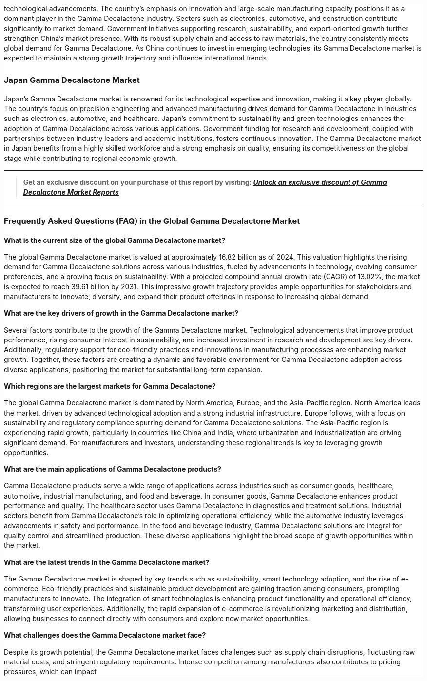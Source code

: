 technological advancements. The country&rsquo;s emphasis on innovation and large-scale manufacturing capacity positions it as a dominant player in the Gamma Decalactone industry. Sectors such as electronics, automotive, and construction contribute significantly to market demand. Government initiatives supporting research, sustainability, and export-oriented growth further strengthen China&rsquo;s market presence. With its robust supply chain and access to raw materials, the country consistently meets global demand for Gamma Decalactone. As China continues to invest in emerging technologies, its Gamma Decalactone market is expected to maintain a strong growth trajectory and influence international trends.</p><h3>Japan Gamma Decalactone Market</h3><p>Japan&rsquo;s Gamma Decalactone market is renowned for its technological expertise and innovation, making it a key player globally. The country&rsquo;s focus on precision engineering and advanced manufacturing drives demand for Gamma Decalactone in industries such as electronics, automotive, and healthcare. Japan&rsquo;s commitment to sustainability and green technologies enhances the adoption of Gamma Decalactone across various applications. Government funding for research and development, coupled with partnerships between industry leaders and academic institutions, fosters continuous innovation. The Gamma Decalactone market in Japan benefits from a highly skilled workforce and a strong emphasis on quality, ensuring its competitiveness on the global stage while contributing to regional economic growth.</p><hr /><blockquote><p><strong>Get an exclusive discount on your purchase of this report by visiting: <em><a href="://marketresearchpulse.com/ask-for-discount/39431?utm_source=Github&amp;utm_medium=052">Unlock an exclusive discount of Gamma Decalactone Market Reports</a></em>&nbsp;</strong></p></blockquote><hr /><h3>Frequently Asked Questions (FAQ) in the Global Gamma Decalactone Market</h3><p><strong>What is the current size of the global Gamma Decalactone market?</strong></p><p>The global Gamma Decalactone market is valued at approximately 16.82 billion as of 2024. This valuation highlights the rising demand for Gamma Decalactone solutions across various industries, fueled by advancements in technology, evolving consumer preferences, and a growing focus on sustainability. With a projected compound annual growth rate (CAGR) of 13.02%, the market is expected to reach 39.61 billion by 2031. This impressive growth trajectory provides ample opportunities for stakeholders and manufacturers to innovate, diversify, and expand their product offerings in response to increasing global demand.</p><p><strong>What are the key drivers of growth in the Gamma Decalactone market?</strong></p><p>Several factors contribute to the growth of the Gamma Decalactone market. Technological advancements that improve product performance, rising consumer interest in sustainability, and increased investment in research and development are key drivers. Additionally, regulatory support for eco-friendly practices and innovations in manufacturing processes are enhancing market growth. Together, these factors are creating a dynamic and favorable environment for Gamma Decalactone adoption across diverse applications, positioning the market for substantial long-term expansion.</p><p><strong>Which regions are the largest markets for Gamma Decalactone?</strong></p><p>The global Gamma Decalactone market is dominated by North America, Europe, and the Asia-Pacific region. North America leads the market, driven by advanced technological adoption and a strong industrial infrastructure. Europe follows, with a focus on sustainability and regulatory compliance spurring demand for Gamma Decalactone solutions. The Asia-Pacific region is experiencing rapid growth, particularly in countries like China and India, where urbanization and industrialization are driving significant demand. For manufacturers and investors, understanding these regional trends is key to leveraging growth opportunities.</p><p><strong>What are the main applications of Gamma Decalactone products?</strong></p><p>Gamma Decalactone products serve a wide range of applications across industries such as consumer goods, healthcare, automotive, industrial manufacturing, and food and beverage. In consumer goods, Gamma Decalactone enhances product performance and quality. The healthcare sector uses Gamma Decalactone in diagnostics and treatment solutions. Industrial sectors benefit from Gamma Decalactone&rsquo;s role in optimizing operational efficiency, while the automotive industry leverages advancements in safety and performance. In the food and beverage industry, Gamma Decalactone solutions are integral for quality control and streamlined production. These diverse applications highlight the broad scope of growth opportunities within the market.</p><p><strong>What are the latest trends in the Gamma Decalactone market?</strong></p><p>The Gamma Decalactone market is shaped by key trends such as sustainability, smart technology adoption, and the rise of e-commerce. Eco-friendly practices and sustainable product development are gaining traction among consumers, prompting manufacturers to innovate. The integration of smart technologies is enhancing product functionality and operational efficiency, transforming user experiences. Additionally, the rapid expansion of e-commerce is revolutionizing marketing and distribution, allowing businesses to connect directly with consumers and explore new market opportunities.</p><p><strong>What challenges does the Gamma Decalactone market face?</strong></p><p>Despite its growth potential, the Gamma Decalactone market faces challenges such as supply chain disruptions, fluctuating raw material costs, and stringent regulatory requirements. Intense competition among manufacturers also contributes to pricing pressures, which can impact